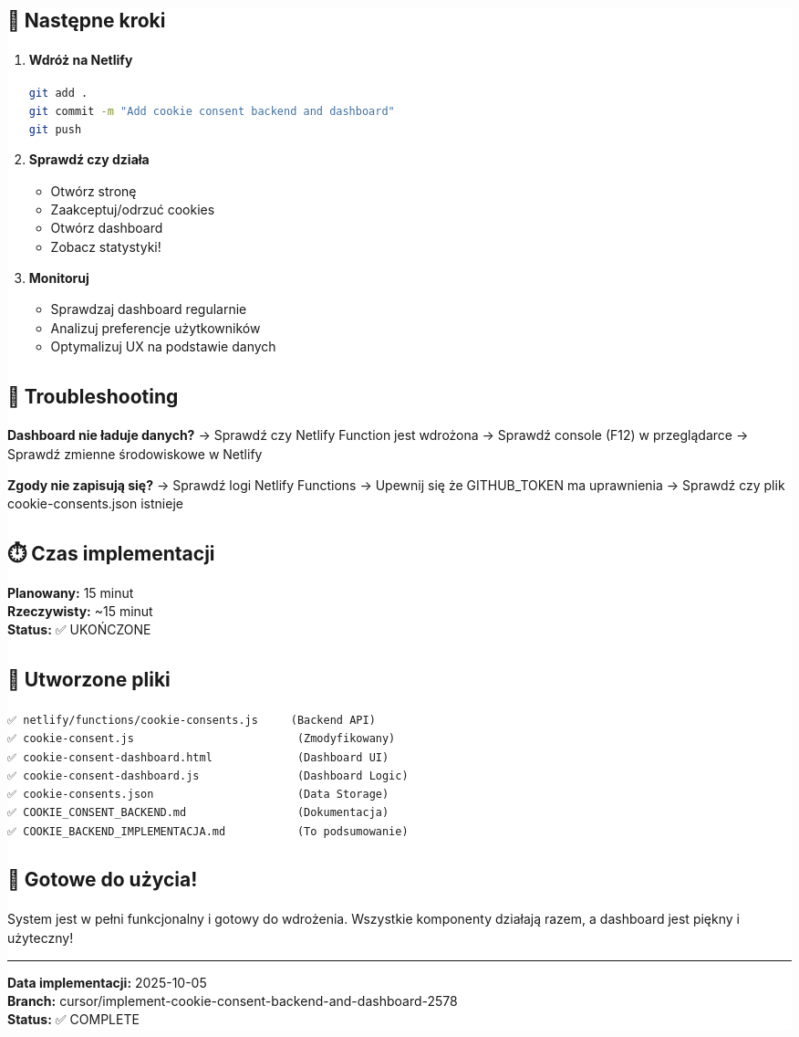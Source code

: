 ## 🎯 Następne kroki

1. **Wdróż na Netlify**
   ```bash
   git add .
   git commit -m "Add cookie consent backend and dashboard"
   git push
   ```

2. **Sprawdź czy działa**
   - Otwórz stronę
   - Zaakceptuj/odrzuć cookies
   - Otwórz dashboard
   - Zobacz statystyki!

3. **Monitoruj**
   - Sprawdzaj dashboard regularnie
   - Analizuj preferencje użytkowników
   - Optymalizuj UX na podstawie danych

## 🐛 Troubleshooting

**Dashboard nie ładuje danych?**
→ Sprawdź czy Netlify Function jest wdrożona
→ Sprawdź console (F12) w przeglądarce
→ Sprawdź zmienne środowiskowe w Netlify

**Zgody nie zapisują się?**
→ Sprawdź logi Netlify Functions
→ Upewnij się że GITHUB_TOKEN ma uprawnienia
→ Sprawdź czy plik cookie-consents.json istnieje

## ⏱️ Czas implementacji

**Planowany:** 15 minut  
**Rzeczywisty:** ~15 minut  
**Status:** ✅ UKOŃCZONE

## 📁 Utworzone pliki

```
✅ netlify/functions/cookie-consents.js     (Backend API)
✅ cookie-consent.js                         (Zmodyfikowany)
✅ cookie-consent-dashboard.html             (Dashboard UI)
✅ cookie-consent-dashboard.js               (Dashboard Logic)
✅ cookie-consents.json                      (Data Storage)
✅ COOKIE_CONSENT_BACKEND.md                 (Dokumentacja)
✅ COOKIE_BACKEND_IMPLEMENTACJA.md           (To podsumowanie)
```

## 🎉 Gotowe do użycia!

System jest w pełni funkcjonalny i gotowy do wdrożenia. 
Wszystkie komponenty działają razem, a dashboard jest piękny i użyteczny!

---

**Data implementacji:** 2025-10-05  
**Branch:** cursor/implement-cookie-consent-backend-and-dashboard-2578  
**Status:** ✅ COMPLETE
